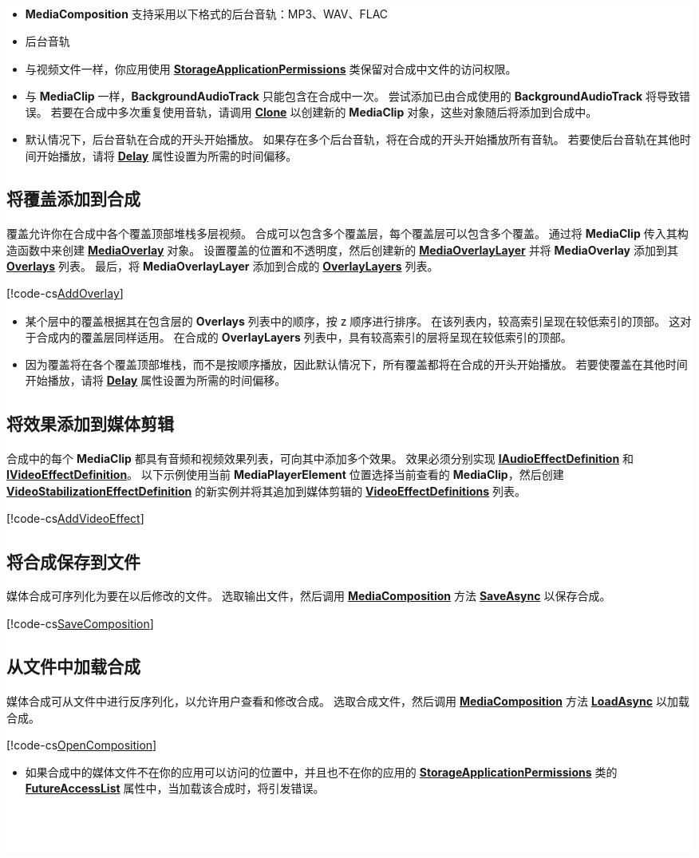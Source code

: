 -   **MediaComposition** 支持采用以下格式的后台音轨：MP3、WAV、FLAC

-   后台音轨

-   与视频文件一样，你应用使用 [**StorageApplicationPermissions**](https://msdn.microsoft.com/library/windows/apps/br207456) 类保留对合成中文件的访问权限。

-   与 **MediaClip** 一样，**BackgroundAudioTrack** 只能包含在合成中一次。 尝试添加已由合成使用的 **BackgroundAudioTrack** 将导致错误。 若要在合成中多次重复使用音轨，请调用 [**Clone**](https://msdn.microsoft.com/library/windows/apps/dn652599) 以创建新的 **MediaClip** 对象，这些对象随后将添加到合成中。

-   默认情况下，后台音轨在合成的开头开始播放。 如果存在多个后台音轨，将在合成的开头开始播放所有音轨。 若要使后台音轨在其他时间开始播放，请将 [**Delay**](https://msdn.microsoft.com/library/windows/apps/dn652563) 属性设置为所需的时间偏移。

## <a name="add-an-overlay-to-a-composition"></a>将覆盖添加到合成

覆盖允许你在合成中各个覆盖顶部堆栈多层视频。 合成可以包含多个覆盖层，每个覆盖层可以包含多个覆盖。 通过将 **MediaClip** 传入其构造函数中来创建 [**MediaOverlay**](https://msdn.microsoft.com/library/windows/apps/dn764793) 对象。 设置覆盖的位置和不透明度，然后创建新的 [**MediaOverlayLayer**](https://msdn.microsoft.com/library/windows/apps/dn764795) 并将 **MediaOverlay** 添加到其 [**Overlays**](https://msdn.microsoft.com/library/windows/desktop/dn280411) 列表。 最后，将 **MediaOverlayLayer** 添加到合成的 [**OverlayLayers**](https://msdn.microsoft.com/library/windows/apps/dn764791) 列表。

[!code-cs[AddOverlay](./code/MediaEditing/cs/MainPage.xaml.cs#SnippetAddOverlay)]

-   某个层中的覆盖根据其在包含层的 **Overlays** 列表中的顺序，按 z 顺序进行排序。 在该列表内，较高索引呈现在较低索引的顶部。 这对于合成内的覆盖层同样适用。 在合成的 **OverlayLayers** 列表中，具有较高索引的层将呈现在较低索引的顶部。

-   因为覆盖将在各个覆盖顶部堆栈，而不是按顺序播放，因此默认情况下，所有覆盖都将在合成的开头开始播放。 若要使覆盖在其他时间开始播放，请将 [**Delay**](https://msdn.microsoft.com/library/windows/apps/dn764810) 属性设置为所需的时间偏移。

## <a name="add-effects-to-a-media-clip"></a>将效果添加到媒体剪辑

合成中的每个 **MediaClip** 都具有音频和视频效果列表，可向其中添加多个效果。 效果必须分别实现 [**IAudioEffectDefinition**](https://msdn.microsoft.com/library/windows/apps/dn608044) 和 [**IVideoEffectDefinition**](https://msdn.microsoft.com/library/windows/apps/dn608047)。 以下示例使用当前 **MediaPlayerElement** 位置选择当前查看的 **MediaClip**，然后创建 [**VideoStabilizationEffectDefinition**](https://msdn.microsoft.com/library/windows/apps/dn926762) 的新实例并将其追加到媒体剪辑的 [**VideoEffectDefinitions**](https://msdn.microsoft.com/library/windows/apps/dn652643) 列表。

[!code-cs[AddVideoEffect](./code/MediaEditing/cs/MainPage.xaml.cs#SnippetAddVideoEffect)]

## <a name="save-a-composition-to-a-file"></a>将合成保存到文件

媒体合成可序列化为要在以后修改的文件。 选取输出文件，然后调用 [**MediaComposition**](https://msdn.microsoft.com/library/windows/apps/dn652646) 方法 [**SaveAsync**](https://msdn.microsoft.com/library/windows/apps/dn640554) 以保存合成。

[!code-cs[SaveComposition](./code/MediaEditing/cs/MainPage.xaml.cs#SnippetSaveComposition)]

## <a name="load-a-composition-from-a-file"></a>从文件中加载合成

媒体合成可从文件中进行反序列化，以允许用户查看和修改合成。 选取合成文件，然后调用 [**MediaComposition**](https://msdn.microsoft.com/library/windows/apps/dn652646) 方法 [**LoadAsync**](https://msdn.microsoft.com/library/windows/apps/dn652684) 以加载合成。

[!code-cs[OpenComposition](./code/MediaEditing/cs/MainPage.xaml.cs#SnippetOpenComposition)]

-   如果合成中的媒体文件不在你的应用可以访问的位置中，并且也不在你的应用的 [**StorageApplicationPermissions**](https://msdn.microsoft.com/library/windows/apps/br207456) 类的 [**FutureAccessList**](https://msdn.microsoft.com/library/windows/apps/br207457) 属性中，当加载该合成时，将引发错误。

 

 




